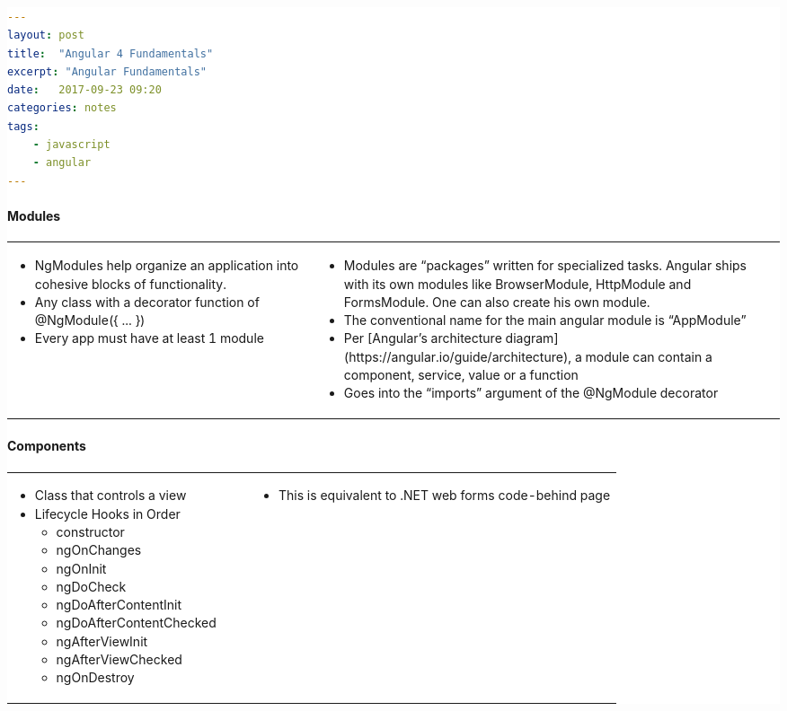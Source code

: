```yaml
---
layout: post
title:  "Angular 4 Fundamentals"
excerpt: "Angular Fundamentals"
date:   2017-09-23 09:20
categories: notes
tags:
    - javascript
    - angular
---
```


<div class="qwik-layout">
<h4>Modules</h4>
<table class="table">
   <tr>
      <td width="40%" markdown="1">
        <ul>
          <li>NgModules help organize an application into cohesive blocks of functionality.</li>
          <li>Any class with a decorator function of @NgModule({ ... })</li>
          <li>Every app must have at least 1 module</li>
        </ul>
      </td>
      <td width="" markdown="1">
        <ul>
          <li>Modules are “packages” written for specialized tasks.  Angular ships with its own modules like BrowserModule, HttpModule and FormsModule.  One can also create his own module.</li>
          <li>The conventional name for the main angular module is “AppModule”</li>
          <li>Per [Angular’s architecture diagram](https://angular.io/guide/architecture), a module can contain a component, service, value or a function</li> 
          <li>Goes into the “imports” argument of the @NgModule decorator</li>
        </ul>
      </td>
   </tr>
</table>

<h4>Components</h4>
<table class="table">
   <tr>
<td width="40%" markdown="1">
  <ul>
    <li>Class that controls a view</li>
    <li>
      Lifecycle Hooks in Order
      <ul>
        <li>constructor</li>
        <li>ngOnChanges</li>
        <li>ngOnInit</li>
        <li>ngDoCheck</li>
        <li>ngDoAfterContentInit</li>
        <li>ngDoAfterContentChecked</li>
        <li>ngAfterViewInit</li>
        <li>ngAfterViewChecked</li>
        <li>ngOnDestroy</li>
      </ul>
    </li>
  </ul>
</td>
<td width="" markdown="1">
  <ul>
    <li>This is equivalent to .NET web forms code-behind page</li>